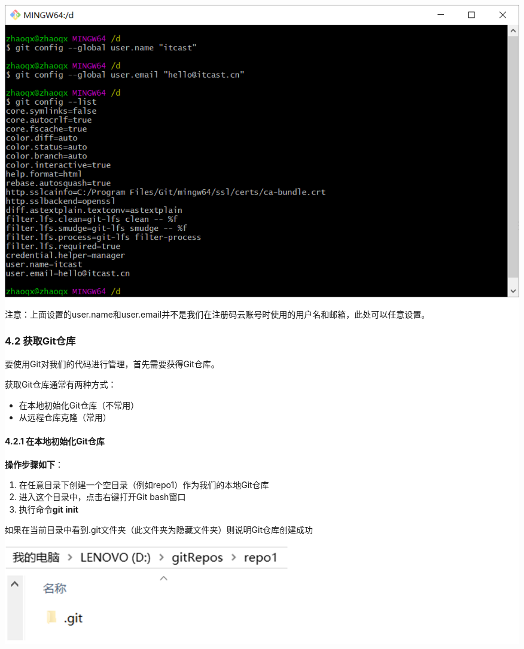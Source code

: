 ![image-20210926092820321](assets/image-20210926092820321.png)

注意：上面设置的user.name和user.email并不是我们在注册码云账号时使用的用户名和邮箱，此处可以任意设置。



### 4.2 获取Git仓库

要使用Git对我们的代码进行管理，首先需要获得Git仓库。

获取Git仓库通常有两种方式：

- 在本地初始化Git仓库（不常用）
- 从远程仓库克隆（常用）

#### 4.2.1 在本地初始化Git仓库

**操作步骤如下**：

1. 在任意目录下创建一个空目录（例如repo1）作为我们的本地Git仓库
2. 进入这个目录中，点击右键打开Git bash窗口
3. 执行命令**git** **init**

如果在当前目录中看到.git文件夹（此文件夹为隐藏文件夹）则说明Git仓库创建成功

![image-20210926093721515](assets/image-20210926093721515.png)
